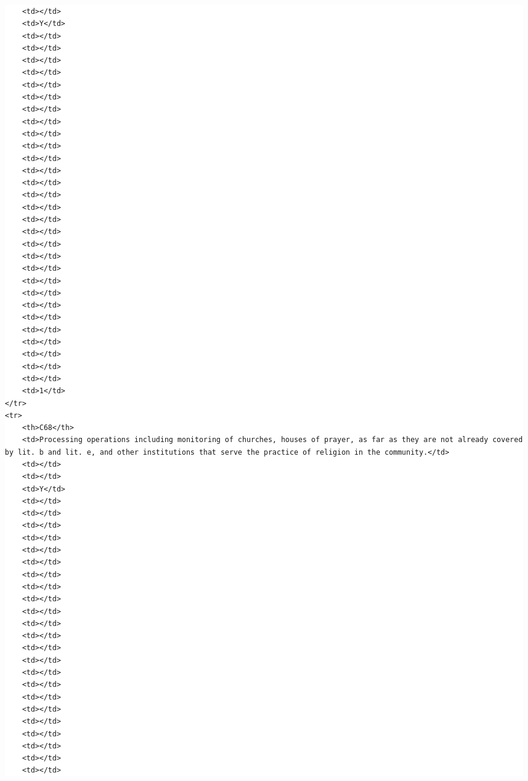         <td></td>
        <td>Y</td>
        <td></td>
        <td></td>
        <td></td>
        <td></td>
        <td></td>
        <td></td>
        <td></td>
        <td></td>
        <td></td>
        <td></td>
        <td></td>
        <td></td>
        <td></td>
        <td></td>
        <td></td>
        <td></td>
        <td></td>
        <td></td>
        <td></td>
        <td></td>
        <td></td>
        <td></td>
        <td></td>
        <td></td>
        <td></td>
        <td></td>
        <td></td>
        <td></td>
        <td></td>
        <td>1</td>
    </tr>
    <tr>
        <th>C68</th>
        <td>Processing operations including monitoring of churches, houses of prayer, as far as they are not already covered by lit. b and lit. e, and other institutions that serve the practice of religion in the community.</td>
        <td></td>
        <td></td>
        <td>Y</td>
        <td></td>
        <td></td>
        <td></td>
        <td></td>
        <td></td>
        <td></td>
        <td></td>
        <td></td>
        <td></td>
        <td></td>
        <td></td>
        <td></td>
        <td></td>
        <td></td>
        <td></td>
        <td></td>
        <td></td>
        <td></td>
        <td></td>
        <td></td>
        <td></td>
        <td></td>
        <td></td>